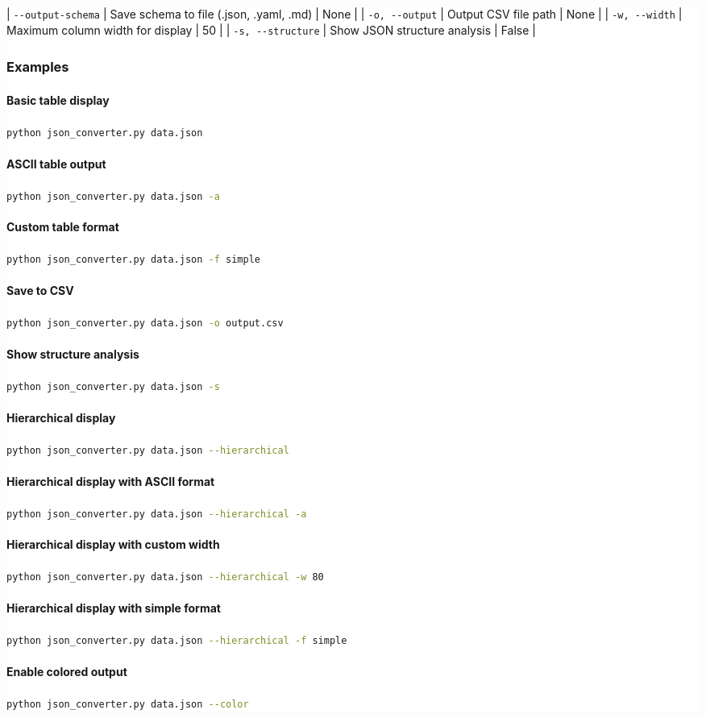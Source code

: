 | `--output-schema` | Save schema to file (.json, .yaml, .md) | None |
| `-o, --output` | Output CSV file path | None |
| `-w, --width` | Maximum column width for display | 50 |
| `-s, --structure` | Show JSON structure analysis | False |

### Examples

#### Basic table display
```bash
python json_converter.py data.json
```

#### ASCII table output
```bash
python json_converter.py data.json -a
```

#### Custom table format
```bash
python json_converter.py data.json -f simple
```

#### Save to CSV
```bash
python json_converter.py data.json -o output.csv
```

#### Show structure analysis
```bash
python json_converter.py data.json -s
```

#### Hierarchical display
```bash
python json_converter.py data.json --hierarchical
```

#### Hierarchical display with ASCII format
```bash
python json_converter.py data.json --hierarchical -a
```

#### Hierarchical display with custom width
```bash
python json_converter.py data.json --hierarchical -w 80
```

#### Hierarchical display with simple format
```bash
python json_converter.py data.json --hierarchical -f simple
```

#### Enable colored output
```bash
python json_converter.py data.json --color
```
